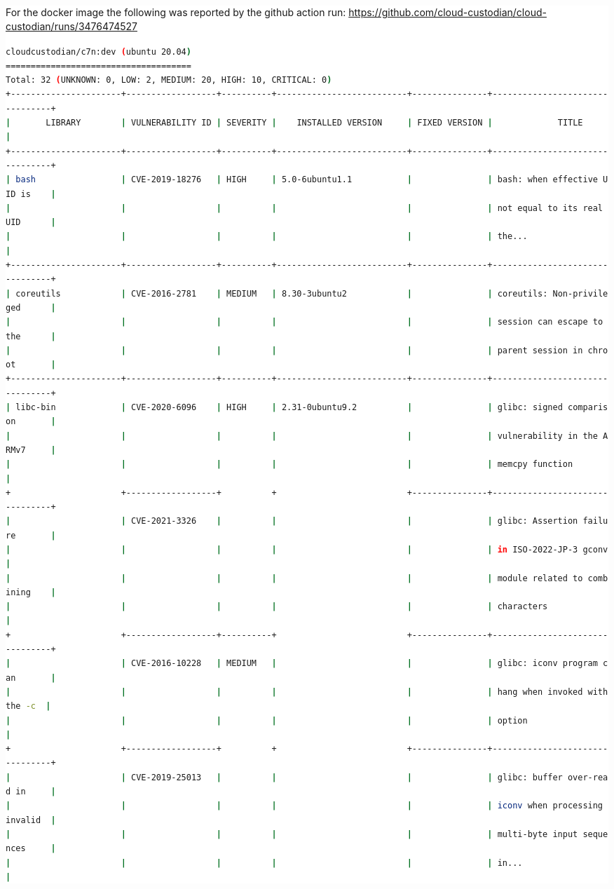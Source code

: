 For the docker image the following was reported by the github action run:
https://github.com/cloud-custodian/cloud-custodian/runs/3476474527

```bash
cloudcustodian/c7n:dev (ubuntu 20.04)
=====================================
Total: 32 (UNKNOWN: 0, LOW: 2, MEDIUM: 20, HIGH: 10, CRITICAL: 0)
+----------------------+------------------+----------+--------------------------+---------------+--------------------------------+
|       LIBRARY        | VULNERABILITY ID | SEVERITY |    INSTALLED VERSION     | FIXED VERSION |             TITLE              |
+----------------------+------------------+----------+--------------------------+---------------+--------------------------------+
| bash                 | CVE-2019-18276   | HIGH     | 5.0-6ubuntu1.1           |               | bash: when effective UID is    |
|                      |                  |          |                          |               | not equal to its real UID      |
|                      |                  |          |                          |               | the...                         |
+----------------------+------------------+----------+--------------------------+---------------+--------------------------------+
| coreutils            | CVE-2016-2781    | MEDIUM   | 8.30-3ubuntu2            |               | coreutils: Non-privileged      |
|                      |                  |          |                          |               | session can escape to the      |
|                      |                  |          |                          |               | parent session in chroot       |
+----------------------+------------------+----------+--------------------------+---------------+--------------------------------+
| libc-bin             | CVE-2020-6096    | HIGH     | 2.31-0ubuntu9.2          |               | glibc: signed comparison       |
|                      |                  |          |                          |               | vulnerability in the ARMv7     |
|                      |                  |          |                          |               | memcpy function                |
+                      +------------------+          +                          +---------------+--------------------------------+
|                      | CVE-2021-3326    |          |                          |               | glibc: Assertion failure       |
|                      |                  |          |                          |               | in ISO-2022-JP-3 gconv         |
|                      |                  |          |                          |               | module related to combining    |
|                      |                  |          |                          |               | characters                     |
+                      +------------------+----------+                          +---------------+--------------------------------+
|                      | CVE-2016-10228   | MEDIUM   |                          |               | glibc: iconv program can       |
|                      |                  |          |                          |               | hang when invoked with the -c  |
|                      |                  |          |                          |               | option                         |
+                      +------------------+          +                          +---------------+--------------------------------+
|                      | CVE-2019-25013   |          |                          |               | glibc: buffer over-read in     |
|                      |                  |          |                          |               | iconv when processing invalid  |
|                      |                  |          |                          |               | multi-byte input sequences     |
|                      |                  |          |                          |               | in...                          |
```